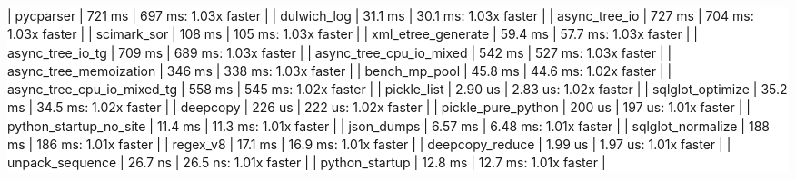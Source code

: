 | pycparser                  | 721 ms                                                                                                                        | 697 ms: 1.03x faster                                                                                              |
| dulwich_log                | 31.1 ms                                                                                                                       | 30.1 ms: 1.03x faster                                                                                             |
| async_tree_io              | 727 ms                                                                                                                        | 704 ms: 1.03x faster                                                                                              |
| scimark_sor                | 108 ms                                                                                                                        | 105 ms: 1.03x faster                                                                                              |
| xml_etree_generate         | 59.4 ms                                                                                                                       | 57.7 ms: 1.03x faster                                                                                             |
| async_tree_io_tg           | 709 ms                                                                                                                        | 689 ms: 1.03x faster                                                                                              |
| async_tree_cpu_io_mixed    | 542 ms                                                                                                                        | 527 ms: 1.03x faster                                                                                              |
| async_tree_memoization     | 346 ms                                                                                                                        | 338 ms: 1.03x faster                                                                                              |
| bench_mp_pool              | 45.8 ms                                                                                                                       | 44.6 ms: 1.02x faster                                                                                             |
| async_tree_cpu_io_mixed_tg | 558 ms                                                                                                                        | 545 ms: 1.02x faster                                                                                              |
| pickle_list                | 2.90 us                                                                                                                       | 2.83 us: 1.02x faster                                                                                             |
| sqlglot_optimize           | 35.2 ms                                                                                                                       | 34.5 ms: 1.02x faster                                                                                             |
| deepcopy                   | 226 us                                                                                                                        | 222 us: 1.02x faster                                                                                              |
| pickle_pure_python         | 200 us                                                                                                                        | 197 us: 1.01x faster                                                                                              |
| python_startup_no_site     | 11.4 ms                                                                                                                       | 11.3 ms: 1.01x faster                                                                                             |
| json_dumps                 | 6.57 ms                                                                                                                       | 6.48 ms: 1.01x faster                                                                                             |
| sqlglot_normalize          | 188 ms                                                                                                                        | 186 ms: 1.01x faster                                                                                              |
| regex_v8                   | 17.1 ms                                                                                                                       | 16.9 ms: 1.01x faster                                                                                             |
| deepcopy_reduce            | 1.99 us                                                                                                                       | 1.97 us: 1.01x faster                                                                                             |
| unpack_sequence            | 26.7 ns                                                                                                                       | 26.5 ns: 1.01x faster                                                                                             |
| python_startup             | 12.8 ms                                                                                                                       | 12.7 ms: 1.01x faster                                                                                             |